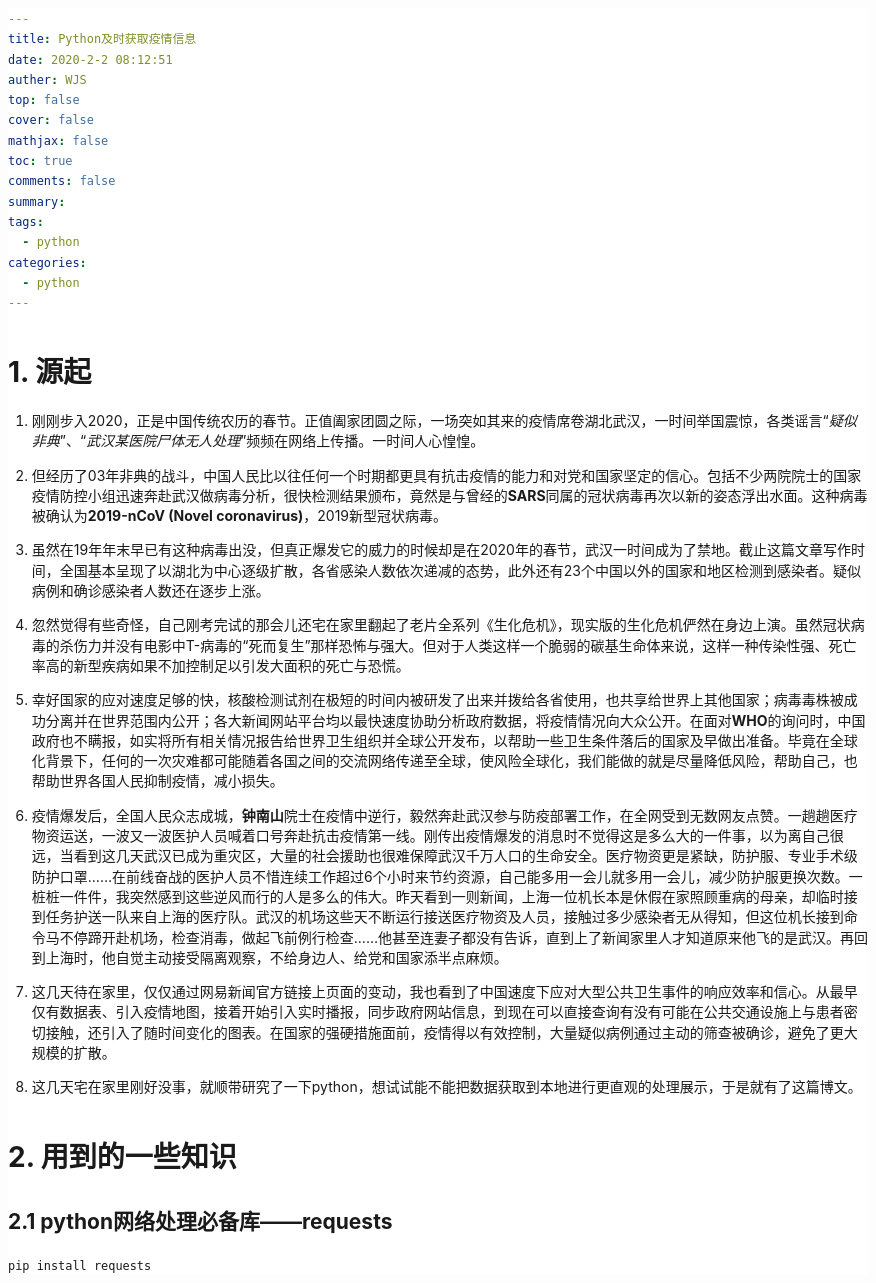```yaml
---
title: Python及时获取疫情信息
date: 2020-2-2 08:12:51
auther: WJS
top: false
cover: false
mathjax: false
toc: true
comments: false
summary:
tags:
  - python
categories:
  - python
---
```


# 1. 源起

1. 刚刚步入2020，正是中国传统农历的春节。正值阖家团圆之际，一场突如其来的疫情席卷湖北武汉，一时间举国震惊，各类谣言“*疑似非典*”、“*武汉某医院尸体无人处理*”频频在网络上传播。一时间人心惶惶。

2. 但经历了03年非典的战斗，中国人民比以往任何一个时期都更具有抗击疫情的能力和对党和国家坚定的信心。包括不少两院院士的国家疫情防控小组迅速奔赴武汉做病毒分析，很快检测结果颁布，竟然是与曾经的**SARS**同属的冠状病毒再次以新的姿态浮出水面。这种病毒被确认为**2019-nCoV (Novel coronavirus)**，2019新型冠状病毒。

3. 虽然在19年年末早已有这种病毒出没，但真正爆发它的威力的时候却是在2020年的春节，武汉一时间成为了禁地。截止这篇文章写作时间，全国基本呈现了以湖北为中心逐级扩散，各省感染人数依次递减的态势，此外还有23个中国以外的国家和地区检测到感染者。疑似病例和确诊感染者人数还在逐步上涨。

4. 忽然觉得有些奇怪，自己刚考完试的那会儿还宅在家里翻起了老片全系列《生化危机》，现实版的生化危机俨然在身边上演。虽然冠状病毒的杀伤力并没有电影中T-病毒的“死而复生”那样恐怖与强大。但对于人类这样一个脆弱的碳基生命体来说，这样一种传染性强、死亡率高的新型疾病如果不加控制足以引发大面积的死亡与恐慌。

5. 幸好国家的应对速度足够的快，核酸检测试剂在极短的时间内被研发了出来并拨给各省使用，也共享给世界上其他国家；病毒毒株被成功分离并在世界范围内公开；各大新闻网站平台均以最快速度协助分析政府数据，将疫情情况向大众公开。在面对**WHO**的询问时，中国政府也不瞒报，如实将所有相关情况报告给世界卫生组织并全球公开发布，以帮助一些卫生条件落后的国家及早做出准备。毕竟在全球化背景下，任何的一次灾难都可能随着各国之间的交流网络传递至全球，使风险全球化，我们能做的就是尽量降低风险，帮助自己，也帮助世界各国人民抑制疫情，减小损失。

6. 疫情爆发后，全国人民众志成城，**钟南山**院士在疫情中逆行，毅然奔赴武汉参与防疫部署工作，在全网受到无数网友点赞。一趟趟医疗物资运送，一波又一波医护人员喊着口号奔赴抗击疫情第一线。刚传出疫情爆发的消息时不觉得这是多么大的一件事，以为离自己很远，当看到这几天武汉已成为重灾区，大量的社会援助也很难保障武汉千万人口的生命安全。医疗物资更是紧缺，防护服、专业手术级防护口罩……在前线奋战的医护人员不惜连续工作超过6个小时来节约资源，自己能多用一会儿就多用一会儿，减少防护服更换次数。一桩桩一件件，我突然感到这些逆风而行的人是多么的伟大。昨天看到一则新闻，上海一位机长本是休假在家照顾重病的母亲，却临时接到任务护送一队来自上海的医疗队。武汉的机场这些天不断运行接送医疗物资及人员，接触过多少感染者无从得知，但这位机长接到命令马不停蹄开赴机场，检查消毒，做起飞前例行检查……他甚至连妻子都没有告诉，直到上了新闻家里人才知道原来他飞的是武汉。再回到上海时，他自觉主动接受隔离观察，不给身边人、给党和国家添半点麻烦。

7. 这几天待在家里，仅仅通过网易新闻官方链接上页面的变动，我也看到了中国速度下应对大型公共卫生事件的响应效率和信心。从最早仅有数据表、引入疫情地图，接着开始引入实时播报，同步政府网站信息，到现在可以直接查询有没有可能在公共交通设施上与患者密切接触，还引入了随时间变化的图表。在国家的强硬措施面前，疫情得以有效控制，大量疑似病例通过主动的筛查被确诊，避免了更大规模的扩散。

8. 这几天宅在家里刚好没事，就顺带研究了一下python，想试试能不能把数据获取到本地进行更直观的处理展示，于是就有了这篇博文。

# 2. 用到的一些知识

## 2.1 python网络处理必备库——requests

``` bash
pip install requests
```
